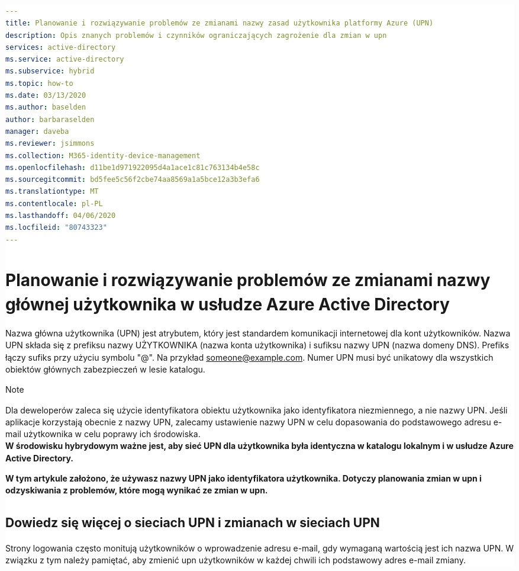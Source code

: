 ```yaml
---
title: Planowanie i rozwiązywanie problemów ze zmianami nazwy zasad użytkownika platformy Azure (UPN)
description: Opis znanych problemów i czynników ograniczających zagrożenie dla zmian w upn
services: active-directory
ms.service: active-directory
ms.subservice: hybrid
ms.topic: how-to
ms.date: 03/13/2020
ms.author: baselden
author: barbaraselden
manager: daveba
ms.reviewer: jsimmons
ms.collection: M365-identity-device-management
ms.openlocfilehash: d11be1d971922095d4a1ace1c81c763134b4e58c
ms.sourcegitcommit: bd5fee5c56f2cbe74aa8569a1a5bce12a3b3efa6
ms.translationtype: MT
ms.contentlocale: pl-PL
ms.lasthandoff: 04/06/2020
ms.locfileid: "80743323"
---
```

# <a name="plan-and-troubleshoot-user-principal-name-changes-in-azure-active-directory"></a>Planowanie i rozwiązywanie problemów ze zmianami nazwy głównej użytkownika w usłudze Azure Active Directory

Nazwa główna użytkownika (UPN) jest atrybutem, który jest standardem komunikacji internetowej dla kont użytkowników. Nazwa UPN składa się z prefiksu nazwy UŻYTKOWNIKA (nazwa konta użytkownika) i sufiksu nazwy UPN (nazwa domeny DNS). Prefiks łączy sufiks przy użyciu symbolu "@". Na przykład someone@example.com. Numer UPN musi być unikatowy dla wszystkich obiektów głównych zabezpieczeń w lesie katalogu. 

> [!NOTE]
> Dla deweloperów zaleca się użycie identyfikatora obiektu użytkownika jako identyfikatora niezmiennego, a nie nazwy UPN. Jeśli aplikacje korzystają obecnie z nazwy UPN, zalecamy ustawienie nazwy UPN w celu dopasowania do podstawowego adresu e-mail użytkownika w celu poprawy ich środowiska.<br> **W środowisku hybrydowym ważne jest, aby sieć UPN dla użytkownika była identyczna w katalogu lokalnym i w usłudze Azure Active Directory.**

**W tym artykule założono, że używasz nazwy UPN jako identyfikatora użytkownika. Dotyczy planowania zmian w upn i odzyskiwania z problemów, które mogą wynikać ze zmian w upn.**

## <a name="learn-about-upns-and-upn-changes"></a>Dowiedz się więcej o sieciach UPN i zmianach w sieciach UPN
Strony logowania często monitują użytkowników o wprowadzenie adresu e-mail, gdy wymaganą wartością jest ich nazwa UPN. W związku z tym należy pamiętać, aby zmienić upn użytkowników w każdej chwili ich podstawowy adres e-mail zmiany.
